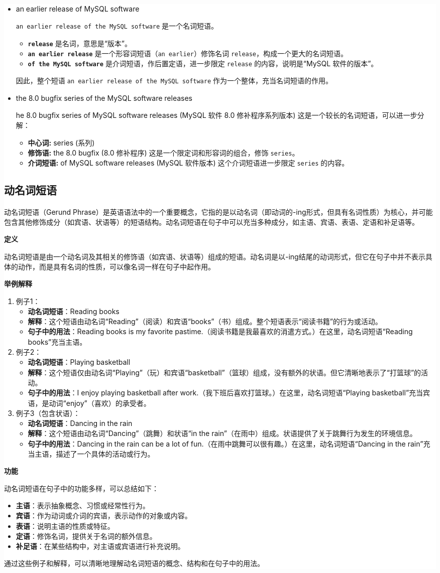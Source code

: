 - an earlier release of MySQL software

  `an earlier release of the MySQL software`  是一个名词短语。

  - **`release`** 是名词，意思是“版本”。
  - **`an earlier release`** 是一个形容词短语（`an earlier`）修饰名词 `release`，构成一个更大的名词短语。
  - **`of the MySQL software`** 是介词短语，作后置定语，进一步限定 `release` 的内容，说明是“MySQL 软件的版本”。

  因此，整个短语 `an earlier release of the MySQL software`  作为一个整体，充当名词短语的作用。
  
- the 8.0 bugfix series of the MySQL software releases

  he 8.0 bugfix series of MySQL software releases (MySQL 软件 8.0 修补程序系列版本)  这是一个较长的名词短语，可以进一步分解：

  - **中心词:** series (系列)
  - **修饰语:** the 8.0 bugfix (8.0 修补程序)  这是一个限定词和形容词的组合，修饰 `series`。
  - **介词短语:** of MySQL software releases (MySQL 软件版本)  这个介词短语进一步限定 `series` 的内容。



## 动名词短语

动名词短语（Gerund Phrase）是英语语法中的一个重要概念，它指的是以动名词（即动词的-ing形式，但具有名词性质）为核心，并可能包含其他修饰成分（如宾语、状语等）的短语结构。动名词短语在句子中可以充当多种成分，如主语、宾语、表语、定语和补足语等。

**定义**

动名词短语是由一个动名词及其相关的修饰语（如宾语、状语等）组成的短语。动名词是以-ing结尾的动词形式，但它在句子中并不表示具体的动作，而是具有名词的性质，可以像名词一样在句子中起作用。

**举例解释**

1. 例子1：
   - **动名词短语**：Reading books
   - **解释**：这个短语由动名词“Reading”（阅读）和宾语“books”（书）组成。整个短语表示“阅读书籍”的行为或活动。
   - **句子中的用法**：Reading books is my favorite pastime.（阅读书籍是我最喜欢的消遣方式。）在这里，动名词短语“Reading books”充当主语。
2. 例子2：
   - **动名词短语**：Playing basketball
   - **解释**：这个短语仅由动名词“Playing”（玩）和宾语“basketball”（篮球）组成，没有额外的状语。但它清晰地表示了“打篮球”的活动。
   - **句子中的用法**：I enjoy playing basketball after work.（我下班后喜欢打篮球。）在这里，动名词短语“Playing basketball”充当宾语，是动词“enjoy”（喜欢）的承受者。
3. 例子3（包含状语）：
   - **动名词短语**：Dancing in the rain
   - **解释**：这个短语由动名词“Dancing”（跳舞）和状语“in the rain”（在雨中）组成。状语提供了关于跳舞行为发生的环境信息。
   - **句子中的用法**：Dancing in the rain can be a lot of fun.（在雨中跳舞可以很有趣。）在这里，动名词短语“Dancing in the rain”充当主语，描述了一个具体的活动或行为。

**功能**

动名词短语在句子中的功能多样，可以总结如下：

- **主语**：表示抽象概念、习惯或经常性行为。
- **宾语**：作为动词或介词的宾语，表示动作的对象或内容。
- **表语**：说明主语的性质或特征。
- **定语**：修饰名词，提供关于名词的额外信息。
- **补足语**：在某些结构中，对主语或宾语进行补充说明。

通过这些例子和解释，可以清晰地理解动名词短语的概念、结构和在句子中的用法。

